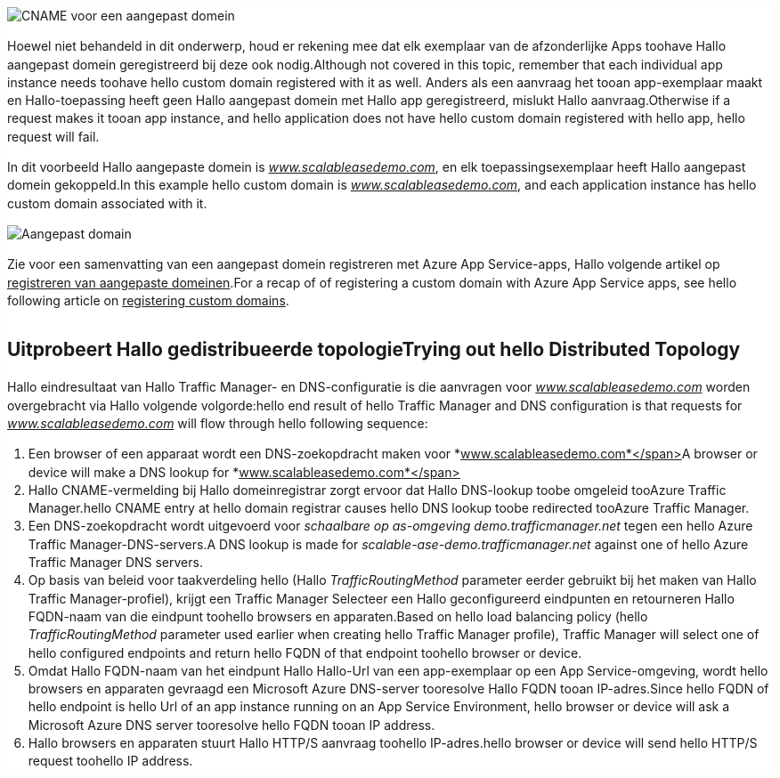 ![CNAME voor een aangepast domein][CNAMEforCustomDomain] 

<span data-ttu-id="85ce9-173">Hoewel niet behandeld in dit onderwerp, houd er rekening mee dat elk exemplaar van de afzonderlijke Apps toohave Hallo aangepast domein geregistreerd bij deze ook nodig.</span><span class="sxs-lookup"><span data-stu-id="85ce9-173">Although not covered in this topic, remember that each individual app instance needs toohave hello custom domain registered with it as well.</span></span>  <span data-ttu-id="85ce9-174">Anders als een aanvraag het tooan app-exemplaar maakt en Hallo-toepassing heeft geen Hallo aangepast domein met Hallo app geregistreerd, mislukt Hallo aanvraag.</span><span class="sxs-lookup"><span data-stu-id="85ce9-174">Otherwise if a request makes it tooan app instance, and hello application does not have hello custom domain registered with hello app, hello request will fail.</span></span>  

<span data-ttu-id="85ce9-175">In dit voorbeeld Hallo aangepaste domein is *www.scalableasedemo.com*, en elk toepassingsexemplaar heeft Hallo aangepast domein gekoppeld.</span><span class="sxs-lookup"><span data-stu-id="85ce9-175">In this example hello custom domain is *www.scalableasedemo.com*, and each application instance has hello custom domain associated with it.</span></span>

![Aangepast domain][CustomDomain] 

<span data-ttu-id="85ce9-177">Zie voor een samenvatting van een aangepast domein registreren met Azure App Service-apps, Hallo volgende artikel op [registreren van aangepaste domeinen][RegisterCustomDomain].</span><span class="sxs-lookup"><span data-stu-id="85ce9-177">For a recap of of registering a custom domain with Azure App Service apps, see hello following article on [registering custom domains][RegisterCustomDomain].</span></span>

## <a name="trying-out-hello-distributed-topology"></a><span data-ttu-id="85ce9-178">Uitprobeert Hallo gedistribueerde topologie</span><span class="sxs-lookup"><span data-stu-id="85ce9-178">Trying out hello Distributed Topology</span></span>
<span data-ttu-id="85ce9-179">Hallo eindresultaat van Hallo Traffic Manager- en DNS-configuratie is die aanvragen voor *www.scalableasedemo.com* worden overgebracht via Hallo volgende volgorde:</span><span class="sxs-lookup"><span data-stu-id="85ce9-179">hello end result of hello Traffic Manager and DNS configuration is that requests for *www.scalableasedemo.com* will flow through hello following sequence:</span></span>

1. <span data-ttu-id="85ce9-180">Een browser of een apparaat wordt een DNS-zoekopdracht maken voor *www.scalableasedemo.com*</span><span class="sxs-lookup"><span data-stu-id="85ce9-180">A browser or device will make a DNS lookup for *www.scalableasedemo.com*</span></span>
2. <span data-ttu-id="85ce9-181">Hallo CNAME-vermelding bij Hallo domeinregistrar zorgt ervoor dat Hallo DNS-lookup toobe omgeleid tooAzure Traffic Manager.</span><span class="sxs-lookup"><span data-stu-id="85ce9-181">hello CNAME entry at hello domain registrar causes hello DNS lookup toobe redirected tooAzure Traffic Manager.</span></span>
3. <span data-ttu-id="85ce9-182">Een DNS-zoekopdracht wordt uitgevoerd voor *schaalbare op as-omgeving demo.trafficmanager.net* tegen een hello Azure Traffic Manager-DNS-servers.</span><span class="sxs-lookup"><span data-stu-id="85ce9-182">A DNS lookup is made for *scalable-ase-demo.trafficmanager.net* against one of hello Azure Traffic Manager DNS servers.</span></span>
4. <span data-ttu-id="85ce9-183">Op basis van beleid voor taakverdeling hello (Hallo *TrafficRoutingMethod* parameter eerder gebruikt bij het maken van Hallo Traffic Manager-profiel), krijgt een Traffic Manager Selecteer een Hallo geconfigureerd eindpunten en retourneren Hallo FQDN-naam van die eindpunt toohello browsers en apparaten.</span><span class="sxs-lookup"><span data-stu-id="85ce9-183">Based on hello load balancing policy (hello *TrafficRoutingMethod* parameter used earlier when creating hello Traffic Manager profile), Traffic Manager will select one of hello configured endpoints and return hello FQDN of that endpoint toohello browser or device.</span></span>
5. <span data-ttu-id="85ce9-184">Omdat Hallo FQDN-naam van het eindpunt Hallo Hallo-Url van een app-exemplaar op een App Service-omgeving, wordt hello browsers en apparaten gevraagd een Microsoft Azure DNS-server tooresolve Hallo FQDN tooan IP-adres.</span><span class="sxs-lookup"><span data-stu-id="85ce9-184">Since hello FQDN of hello endpoint is hello Url of an app instance running on an App Service Environment, hello browser or device will ask a Microsoft Azure DNS server tooresolve hello FQDN tooan IP address.</span></span> 
6. <span data-ttu-id="85ce9-185">Hallo browsers en apparaten stuurt Hallo HTTP/S aanvraag toohello IP-adres.</span><span class="sxs-lookup"><span data-stu-id="85ce9-185">hello browser or device will send hello HTTP/S request toohello IP address.</span></span>  

[AzureTrafficManagerProfile]: ../traffic-manager/traffic-manager-manage-profiles.md
[ARMTrafficManager]: ../traffic-manager/traffic-manager-powershell-arm.md
[RegisterCustomDomain]: app-service-web-tutorial-custom-domain.md
[ConceptualArchitecture]: ./media/app-service-app-service-environment-geo-distributed-scale/ConceptualArchitecture-1.png
[CNAMEforCustomDomain]:  ./media/app-service-app-service-environment-geo-distributed-scale/CNAMECustomDomain-1.png
[DNSLookup]:  ./media/app-service-app-service-environment-geo-distributed-scale/DNSLookup-1.png
[CustomDomain]:  ./media/app-service-app-service-environment-geo-distributed-scale/CustomDomain-1.png 